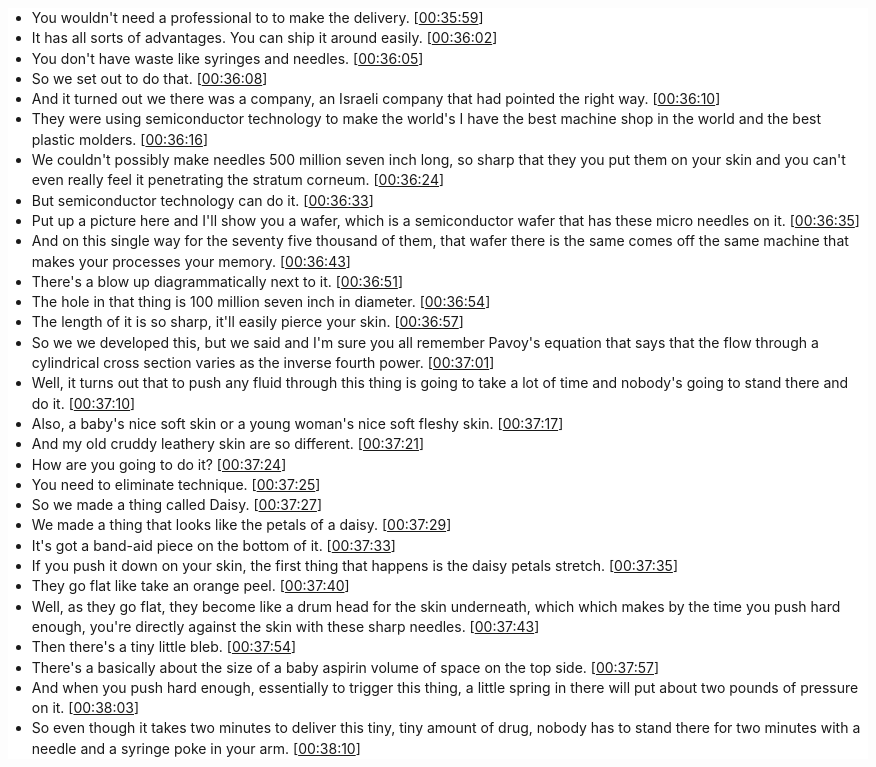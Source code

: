 *  You wouldn't need a professional to to make the delivery. [[00:35:59](https://www.youtube.com/watch?v=pTX2sNFz3Nw&t=2159.0s)]
*  It has all sorts of advantages. You can ship it around easily. [[00:36:02](https://www.youtube.com/watch?v=pTX2sNFz3Nw&t=2162.0s)]
*  You don't have waste like syringes and needles. [[00:36:05](https://www.youtube.com/watch?v=pTX2sNFz3Nw&t=2165.0s)]
*  So we set out to do that. [[00:36:08](https://www.youtube.com/watch?v=pTX2sNFz3Nw&t=2168.0s)]
*  And it turned out we there was a company, an Israeli company that had pointed the right way. [[00:36:10](https://www.youtube.com/watch?v=pTX2sNFz3Nw&t=2170.0s)]
*  They were using semiconductor technology to make the world's I have the best machine shop in the world and the best plastic molders. [[00:36:16](https://www.youtube.com/watch?v=pTX2sNFz3Nw&t=2176.0s)]
*  We couldn't possibly make needles 500 million seven inch long, so sharp that they you put them on your skin and you can't even really feel it penetrating the stratum corneum. [[00:36:24](https://www.youtube.com/watch?v=pTX2sNFz3Nw&t=2184.0s)]
*  But semiconductor technology can do it. [[00:36:33](https://www.youtube.com/watch?v=pTX2sNFz3Nw&t=2193.0s)]
*  Put up a picture here and I'll show you a wafer, which is a semiconductor wafer that has these micro needles on it. [[00:36:35](https://www.youtube.com/watch?v=pTX2sNFz3Nw&t=2195.0s)]
*  And on this single way for the seventy five thousand of them, that wafer there is the same comes off the same machine that makes your processes your memory. [[00:36:43](https://www.youtube.com/watch?v=pTX2sNFz3Nw&t=2203.0s)]
*  There's a blow up diagrammatically next to it. [[00:36:51](https://www.youtube.com/watch?v=pTX2sNFz3Nw&t=2211.0s)]
*  The hole in that thing is 100 million seven inch in diameter. [[00:36:54](https://www.youtube.com/watch?v=pTX2sNFz3Nw&t=2214.0s)]
*  The length of it is so sharp, it'll easily pierce your skin. [[00:36:57](https://www.youtube.com/watch?v=pTX2sNFz3Nw&t=2217.0s)]
*  So we we developed this, but we said and I'm sure you all remember Pavoy's equation that says that the flow through a cylindrical cross section varies as the inverse fourth power. [[00:37:01](https://www.youtube.com/watch?v=pTX2sNFz3Nw&t=2221.0s)]
*  Well, it turns out that to push any fluid through this thing is going to take a lot of time and nobody's going to stand there and do it. [[00:37:10](https://www.youtube.com/watch?v=pTX2sNFz3Nw&t=2230.0s)]
*  Also, a baby's nice soft skin or a young woman's nice soft fleshy skin. [[00:37:17](https://www.youtube.com/watch?v=pTX2sNFz3Nw&t=2237.0s)]
*  And my old cruddy leathery skin are so different. [[00:37:21](https://www.youtube.com/watch?v=pTX2sNFz3Nw&t=2241.0s)]
*  How are you going to do it? [[00:37:24](https://www.youtube.com/watch?v=pTX2sNFz3Nw&t=2244.0s)]
*  You need to eliminate technique. [[00:37:25](https://www.youtube.com/watch?v=pTX2sNFz3Nw&t=2245.0s)]
*  So we made a thing called Daisy. [[00:37:27](https://www.youtube.com/watch?v=pTX2sNFz3Nw&t=2247.0s)]
*  We made a thing that looks like the petals of a daisy. [[00:37:29](https://www.youtube.com/watch?v=pTX2sNFz3Nw&t=2249.0s)]
*  It's got a band-aid piece on the bottom of it. [[00:37:33](https://www.youtube.com/watch?v=pTX2sNFz3Nw&t=2253.0s)]
*  If you push it down on your skin, the first thing that happens is the daisy petals stretch. [[00:37:35](https://www.youtube.com/watch?v=pTX2sNFz3Nw&t=2255.0s)]
*  They go flat like take an orange peel. [[00:37:40](https://www.youtube.com/watch?v=pTX2sNFz3Nw&t=2260.0s)]
*  Well, as they go flat, they become like a drum head for the skin underneath, which which makes by the time you push hard enough, you're directly against the skin with these sharp needles. [[00:37:43](https://www.youtube.com/watch?v=pTX2sNFz3Nw&t=2263.0s)]
*  Then there's a tiny little bleb. [[00:37:54](https://www.youtube.com/watch?v=pTX2sNFz3Nw&t=2274.0s)]
*  There's a basically about the size of a baby aspirin volume of space on the top side. [[00:37:57](https://www.youtube.com/watch?v=pTX2sNFz3Nw&t=2277.0s)]
*  And when you push hard enough, essentially to trigger this thing, a little spring in there will put about two pounds of pressure on it. [[00:38:03](https://www.youtube.com/watch?v=pTX2sNFz3Nw&t=2283.0s)]
*  So even though it takes two minutes to deliver this tiny, tiny amount of drug, nobody has to stand there for two minutes with a needle and a syringe poke in your arm. [[00:38:10](https://www.youtube.com/watch?v=pTX2sNFz3Nw&t=2290.0s)]